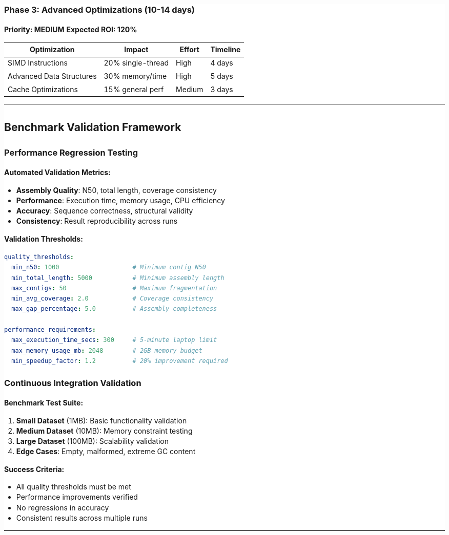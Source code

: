 ### Phase 3: Advanced Optimizations (10-14 days)
**Priority: MEDIUM**
**Expected ROI: 120%**

| Optimization | Impact | Effort | Timeline |
|-------------|--------|--------|----------|
| SIMD Instructions | 20% single-thread | High | 4 days |
| Advanced Data Structures | 30% memory/time | High | 5 days |
| Cache Optimizations | 15% general perf | Medium | 3 days |

---

## Benchmark Validation Framework

### Performance Regression Testing

**Automated Validation Metrics:**
- **Assembly Quality**: N50, total length, coverage consistency
- **Performance**: Execution time, memory usage, CPU efficiency
- **Accuracy**: Sequence correctness, structural validity
- **Consistency**: Result reproducibility across runs

**Validation Thresholds:**
```yaml
quality_thresholds:
  min_n50: 1000                    # Minimum contig N50
  min_total_length: 5000           # Minimum assembly length
  max_contigs: 50                  # Maximum fragmentation
  min_avg_coverage: 2.0            # Coverage consistency
  max_gap_percentage: 5.0          # Assembly completeness

performance_requirements:
  max_execution_time_secs: 300     # 5-minute laptop limit
  max_memory_usage_mb: 2048        # 2GB memory budget
  min_speedup_factor: 1.2          # 20% improvement required
```

### Continuous Integration Validation

**Benchmark Test Suite:**
1. **Small Dataset** (1MB): Basic functionality validation
2. **Medium Dataset** (10MB): Memory constraint testing
3. **Large Dataset** (100MB): Scalability validation
4. **Edge Cases**: Empty, malformed, extreme GC content

**Success Criteria:**
- All quality thresholds must be met
- Performance improvements verified
- No regressions in accuracy
- Consistent results across multiple runs

---
